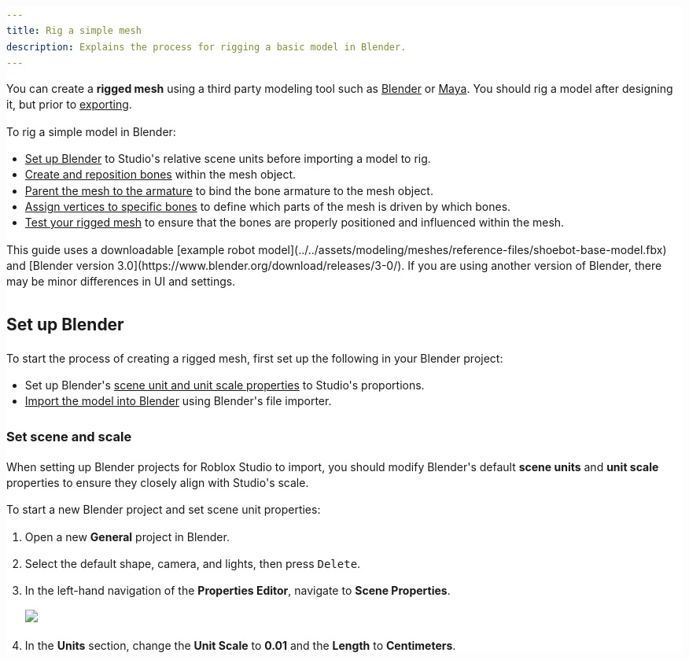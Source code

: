 ```yaml
---
title: Rig a simple mesh
description: Explains the process for rigging a basic model in Blender.
---
```


You can create a **rigged mesh** using a third party modeling tool such as [Blender](https://www.blender.org) or [Maya](https://www.autodesk.com/products/maya/overview). You should rig a model after designing it, but prior to [exporting](../../art/modeling/export-requirements.md).

To rig a simple model in Blender:

- [Set up Blender](#set-up-blender) to Studio's relative scene units before importing a model to rig.
- [Create and reposition bones](#create-a-bone-structure) within the mesh object.
- [Parent the mesh to the armature](#parent-armature) to bind the bone armature to the mesh object.
- [Assign vertices to specific bones](#assign-vertices-to-bones) to define which parts of the mesh is driven by which bones.
- [Test your rigged mesh](#test) to ensure that the bones are properly positioned and influenced within the mesh.

<Alert severity="info">
  This guide uses a downloadable [example robot model](../../assets/modeling/meshes/reference-files/shoebot-base-model.fbx) and [Blender version 3.0](https://www.blender.org/download/releases/3-0/). If you are using another version of Blender, there may be minor differences in UI and settings.
  </Alert>

## Set up Blender

To start the process of creating a rigged mesh, first set up the following in your Blender project:

- Set up Blender's [scene unit and unit scale properties](#set-scene-and-scale) to Studio's proportions.
- [Import the model into Blender](#import-a-model) using Blender's file importer.

### Set scene and scale

When setting up Blender projects for Roblox Studio to import, you should modify Blender's default **scene units** and **unit scale** properties to ensure they closely align with Studio's scale.

To start a new Blender project and set scene unit properties:

1. Open a new **General** project in Blender.
2. Select the default shape, camera, and lights, then press <kbd>Delete</kbd>.
3. In the left-hand navigation of the **Properties Editor**, navigate to **Scene Properties**.

   <img src="../../assets/modeling/skinned-meshes/Blender-Scene-Units-Icon.png" width="320" />

4. In the **Units** section, change the **Unit Scale** to **0.01** and the **Length** to **Centimeters**.

   <video controls src="../../assets/modeling/meshes/rigging-simple/1-setting-up-blender.mp4" width="80%"></video>
